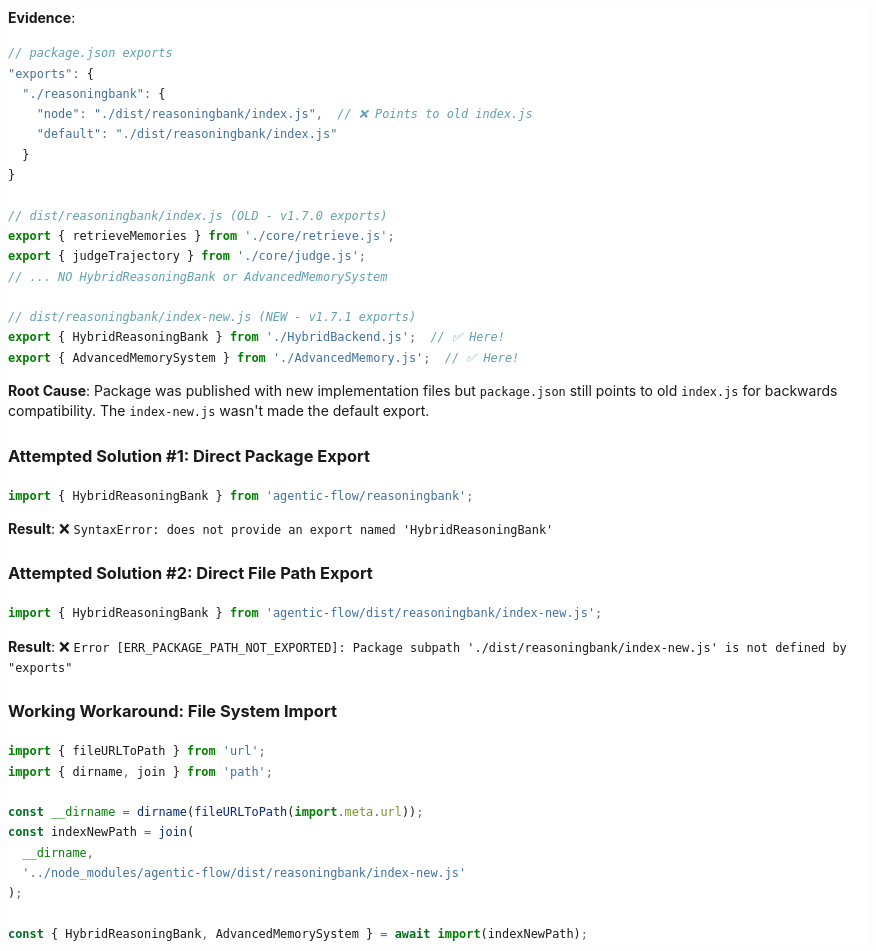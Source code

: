 **Evidence**:

```javascript
// package.json exports
"exports": {
  "./reasoningbank": {
    "node": "./dist/reasoningbank/index.js",  // ❌ Points to old index.js
    "default": "./dist/reasoningbank/index.js"
  }
}

// dist/reasoningbank/index.js (OLD - v1.7.0 exports)
export { retrieveMemories } from './core/retrieve.js';
export { judgeTrajectory } from './core/judge.js';
// ... NO HybridReasoningBank or AdvancedMemorySystem

// dist/reasoningbank/index-new.js (NEW - v1.7.1 exports)
export { HybridReasoningBank } from './HybridBackend.js';  // ✅ Here!
export { AdvancedMemorySystem } from './AdvancedMemory.js';  // ✅ Here!
```

**Root Cause**: Package was published with new implementation files but `package.json` still points to old `index.js` for backwards compatibility. The `index-new.js` wasn't made the default export.

### Attempted Solution #1: Direct Package Export

```javascript
import { HybridReasoningBank } from 'agentic-flow/reasoningbank';
```

**Result**: ❌ `SyntaxError: does not provide an export named 'HybridReasoningBank'`

### Attempted Solution #2: Direct File Path Export

```javascript
import { HybridReasoningBank } from 'agentic-flow/dist/reasoningbank/index-new.js';
```

**Result**: ❌ `Error [ERR_PACKAGE_PATH_NOT_EXPORTED]: Package subpath './dist/reasoningbank/index-new.js' is not defined by "exports"`

### Working Workaround: File System Import

```javascript
import { fileURLToPath } from 'url';
import { dirname, join } from 'path';

const __dirname = dirname(fileURLToPath(import.meta.url));
const indexNewPath = join(
  __dirname,
  '../node_modules/agentic-flow/dist/reasoningbank/index-new.js'
);

const { HybridReasoningBank, AdvancedMemorySystem } = await import(indexNewPath);
```
